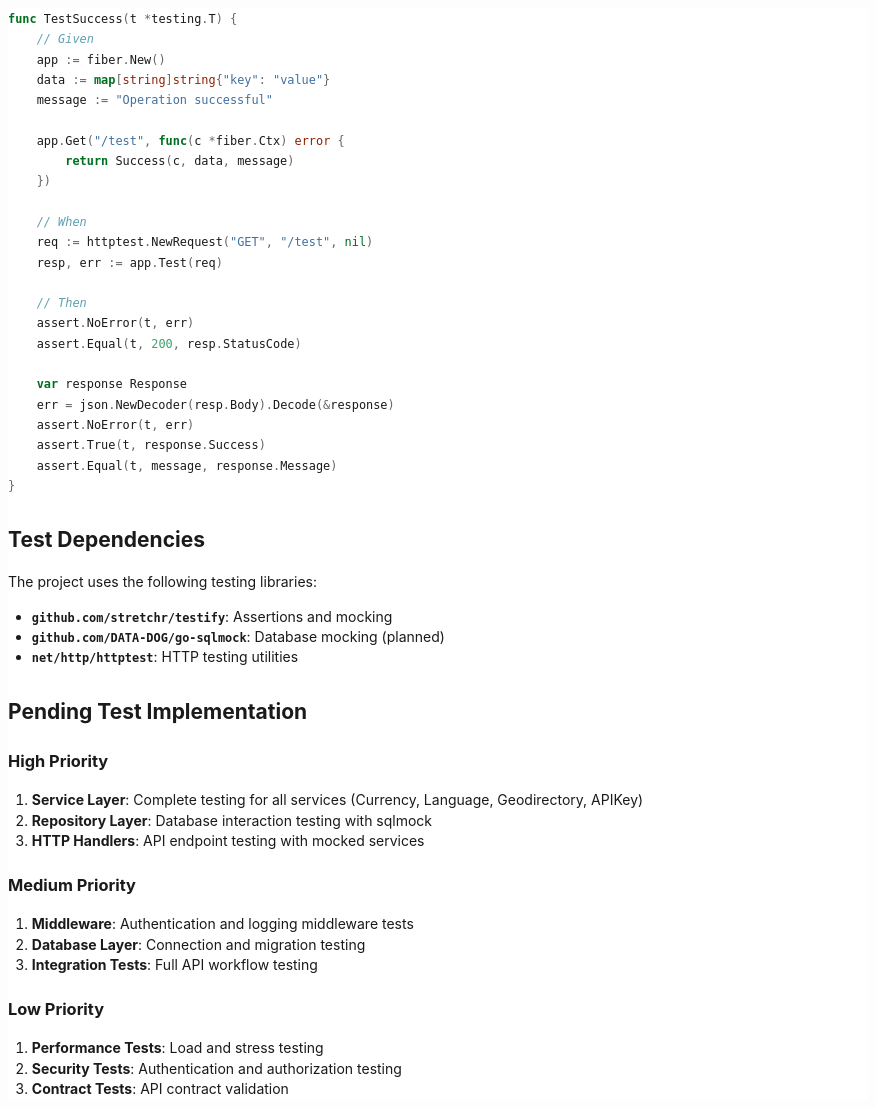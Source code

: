 ```go
func TestSuccess(t *testing.T) {
    // Given
    app := fiber.New()
    data := map[string]string{"key": "value"}
    message := "Operation successful"
    
    app.Get("/test", func(c *fiber.Ctx) error {
        return Success(c, data, message)
    })
    
    // When
    req := httptest.NewRequest("GET", "/test", nil)
    resp, err := app.Test(req)
    
    // Then
    assert.NoError(t, err)
    assert.Equal(t, 200, resp.StatusCode)
    
    var response Response
    err = json.NewDecoder(resp.Body).Decode(&response)
    assert.NoError(t, err)
    assert.True(t, response.Success)
    assert.Equal(t, message, response.Message)
}
```

## Test Dependencies

The project uses the following testing libraries:

- **`github.com/stretchr/testify`**: Assertions and mocking
- **`github.com/DATA-DOG/go-sqlmock`**: Database mocking (planned)
- **`net/http/httptest`**: HTTP testing utilities

## Pending Test Implementation

### High Priority
1. **Service Layer**: Complete testing for all services (Currency, Language, Geodirectory, APIKey)
2. **Repository Layer**: Database interaction testing with sqlmock
3. **HTTP Handlers**: API endpoint testing with mocked services

### Medium Priority
1. **Middleware**: Authentication and logging middleware tests
2. **Database Layer**: Connection and migration testing
3. **Integration Tests**: Full API workflow testing

### Low Priority
1. **Performance Tests**: Load and stress testing
2. **Security Tests**: Authentication and authorization testing
3. **Contract Tests**: API contract validation
